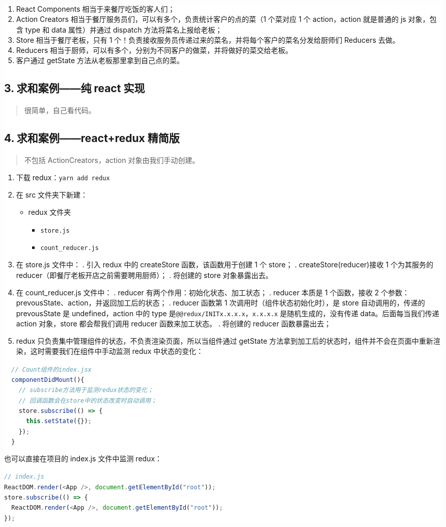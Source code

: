 1. React Components 相当于来餐厅吃饭的客人们；
2. Action Creators 相当于餐厅服务员们，可以有多个，负责统计客户的点的菜（1 个菜对应 1 个 action，action 就是普通的 js 对象，包含 type 和 data 属性）并通过 dispatch 方法将菜名上报给老板；
3. Store 相当于餐厅老板，只有 1 个！负责接收服务员传递过来的菜名，并将每个客户的菜名分发给厨师们 Reducers 去做。
4. Reducers 相当于厨师，可以有多个，分别为不同客户的做菜，并将做好的菜交给老板。
5. 客户通过 getState 方法从老板那里拿到自己点的菜。

## 3. 求和案例——纯 react 实现

> 很简单，自己看代码。

## 4. 求和案例——react+redux 精简版

> 不包括 ActionCreators，action 对象由我们手动创建。

1. 下载 redux：`yarn add redux`

2. 在 src 文件夹下新建：
   
   - redux 文件夹
     
     - `store.js`
     
     - `count_reducer.js`

3. 在 store.js 文件中：
   . 引入 redux 中的 createStore 函数，该函数用于创建 1 个 store；
   . createStore(reducer)接收 1 个为其服务的 reducer（即餐厅老板开店之前需要聘用厨师）；
   . 将创建的 store 对象暴露出去。

4. 在 count_reducer.js 文件中：
   . reducer 有两个作用：初始化状态、加工状态；
   . reducer 本质是 1 个函数，接收 2 个参数：prevousState、action，并返回加工后的状态；
   . reducer 函数第 1 次调用时（组件状态初始化时），是 store 自动调用的，传递的 prevousState 是 undefined，action 中的 type 是`@@redux/INITx.x.x.x`，`x.x.x.x` 是随机生成的，没有传递 data。后面每当我们传递 action 对象，store 都会帮我们调用 reducer 函数来加工状态。
   . 将创建的 reducer 函数暴露出去；

5. redux 只负责集中管理组件的状态，不负责渲染页面，所以当组件通过 getState 方法拿到加工后的状态时，组件并不会在页面中重新渲染，这时需要我们在组件中手动监测 redux 中状态的变化：

```jsx
  // Count组件的index.jsx
  componentDidMount(){
    // subscribe方法用于监测redux状态的变化；
    // 回调函数会在store中的状态改变时自动调用；
    store.subscribe(() => {
      this.setState({});
    });
  }
```

也可以直接在项目的 index.js 文件中监测 redux：

```js
// index.js
ReactDOM.render(<App />, document.getElementById("root"));
store.subscribe(() => {
  ReactDOM.render(<App />, document.getElementById("root"));
});
```
